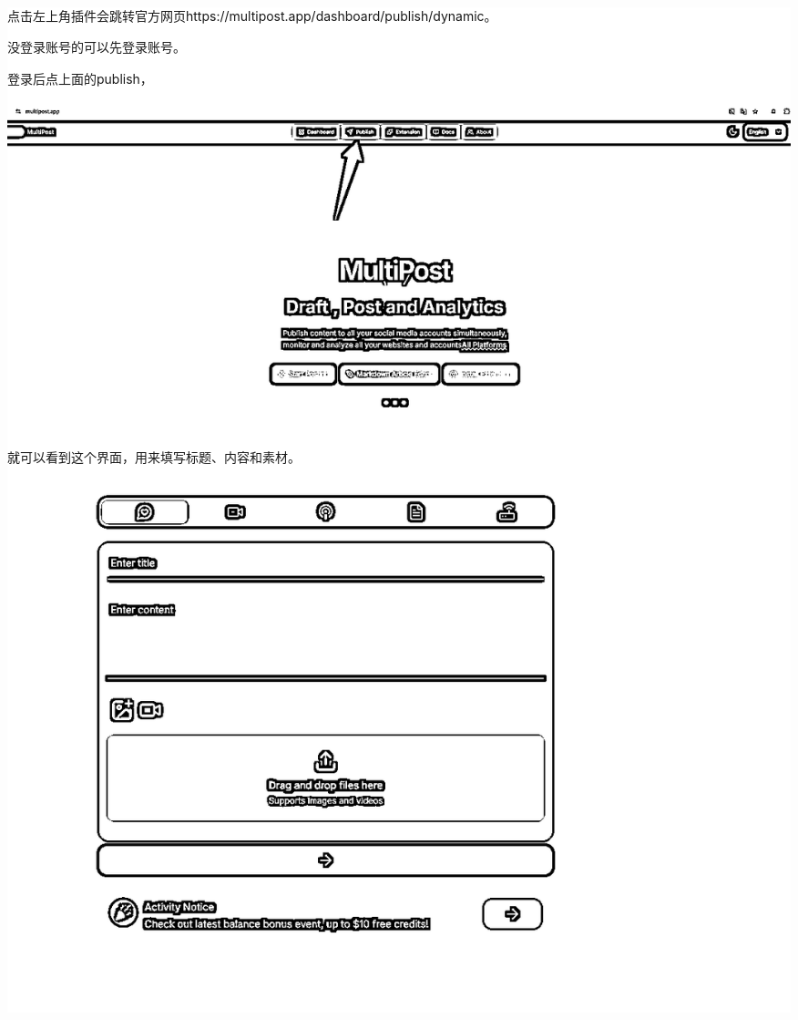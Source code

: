 点击左上角插件会跳转官方网页https://multipost.app/dashboard/publish/dynamic。

没登录账号的可以先登录账号。

登录后点上面的publish，

![](img/f944bf4493f6fb31161d8f9686beb435.png)

就可以看到这个界面，用来填写标题、内容和素材。

![](img/e364577d86242a54e39cc9847a88a797.png)
